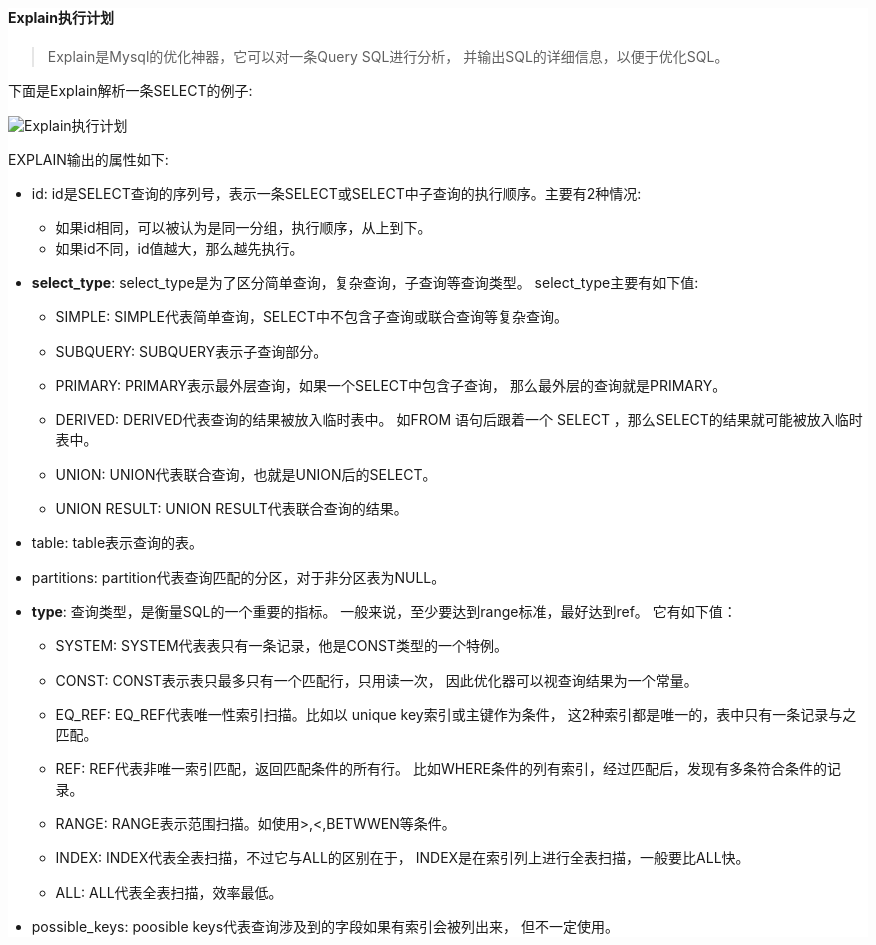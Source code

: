 #### Explain执行计划

>Explain是Mysql的优化神器，它可以对一条Query SQL进行分析，
>并输出SQL的详细信息，以便于优化SQL。

下面是Explain解析一条SELECT的例子:

![Explain执行计划](../img/database/mysql/Explain执行计划.png)

EXPLAIN输出的属性如下:

- id: id是SELECT查询的序列号，表示一条SELECT或SELECT中子查询的执行顺序。主要有2种情况:
 
  - 如果id相同，可以被认为是同一分组，执行顺序，从上到下。
  - 如果id不同，id值越大，那么越先执行。


- **select_type**: select_type是为了区分简单查询，复杂查询，子查询等查询类型。
select_type主要有如下值:
  
  - SIMPLE: SIMPLE代表简单查询，SELECT中不包含子查询或联合查询等复杂查询。
  
  - SUBQUERY: SUBQUERY表示子查询部分。
  
  - PRIMARY: PRIMARY表示最外层查询，如果一个SELECT中包含子查询，
             那么最外层的查询就是PRIMARY。
  
  - DERIVED: DERIVED代表查询的结果被放入临时表中。
             如FROM 语句后跟着一个 SELECT ，那么SELECT的结果就可能被放入临时表中。
  
  - UNION: UNION代表联合查询，也就是UNION后的SELECT。
  
  - UNION RESULT: UNION RESULT代表联合查询的结果。
  
- table: table表示查询的表。

- partitions: partition代表查询匹配的分区，对于非分区表为NULL。

- **type**: 查询类型，是衡量SQL的一个重要的指标。
        一般来说，至少要达到range标准，最好达到ref。
        它有如下值：
    
  - SYSTEM: SYSTEM代表表只有一条记录，他是CONST类型的一个特例。
  
  - CONST: CONST表示表只最多只有一个匹配行，只用读一次，
           因此优化器可以视查询结果为一个常量。
  
  - EQ_REF: EQ_REF代表唯一性索引扫描。比如以 unique key索引或主键作为条件，
            这2种索引都是唯一的，表中只有一条记录与之匹配。
  
  - REF: REF代表非唯一索引匹配，返回匹配条件的所有行。
         比如WHERE条件的列有索引，经过匹配后，发现有多条符合条件的记录。
  
  - RANGE: RANGE表示范围扫描。如使用>,<,BETWWEN等条件。
  
  - INDEX: INDEX代表全表扫描，不过它与ALL的区别在于，
           INDEX是在索引列上进行全表扫描，一般要比ALL快。
  
  - ALL: ALL代表全表扫描，效率最低。
  
- possible_keys: poosible keys代表查询涉及到的字段如果有索引会被列出来，
                 但不一定使用。
